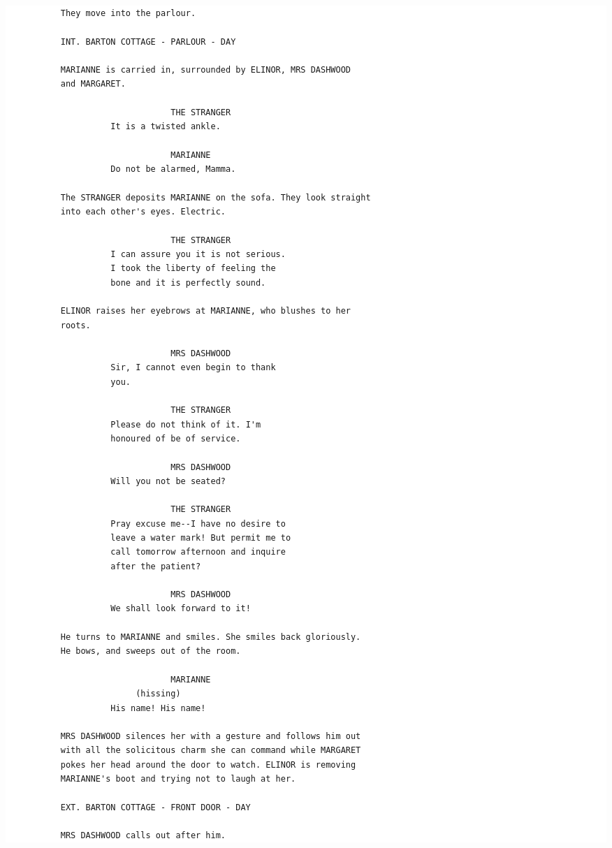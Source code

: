                They move into the parlour.

               INT. BARTON COTTAGE - PARLOUR - DAY

               MARIANNE is carried in, surrounded by ELINOR, MRS DASHWOOD 
               and MARGARET.

                                     THE STRANGER
                         It is a twisted ankle.

                                     MARIANNE
                         Do not be alarmed, Mamma.

               The STRANGER deposits MARIANNE on the sofa. They look straight 
               into each other's eyes. Electric.

                                     THE STRANGER
                         I can assure you it is not serious. 
                         I took the liberty of feeling the 
                         bone and it is perfectly sound.

               ELINOR raises her eyebrows at MARIANNE, who blushes to her 
               roots.

                                     MRS DASHWOOD
                         Sir, I cannot even begin to thank 
                         you.

                                     THE STRANGER
                         Please do not think of it. I'm 
                         honoured of be of service.

                                     MRS DASHWOOD
                         Will you not be seated?

                                     THE STRANGER
                         Pray excuse me--I have no desire to 
                         leave a water mark! But permit me to 
                         call tomorrow afternoon and inquire 
                         after the patient?

                                     MRS DASHWOOD
                         We shall look forward to it!

               He turns to MARIANNE and smiles. She smiles back gloriously. 
               He bows, and sweeps out of the room.

                                     MARIANNE
                              (hissing)
                         His name! His name!

               MRS DASHWOOD silences her with a gesture and follows him out 
               with all the solicitous charm she can command while MARGARET 
               pokes her head around the door to watch. ELINOR is removing 
               MARIANNE's boot and trying not to laugh at her.

               EXT. BARTON COTTAGE - FRONT DOOR - DAY

               MRS DASHWOOD calls out after him.
